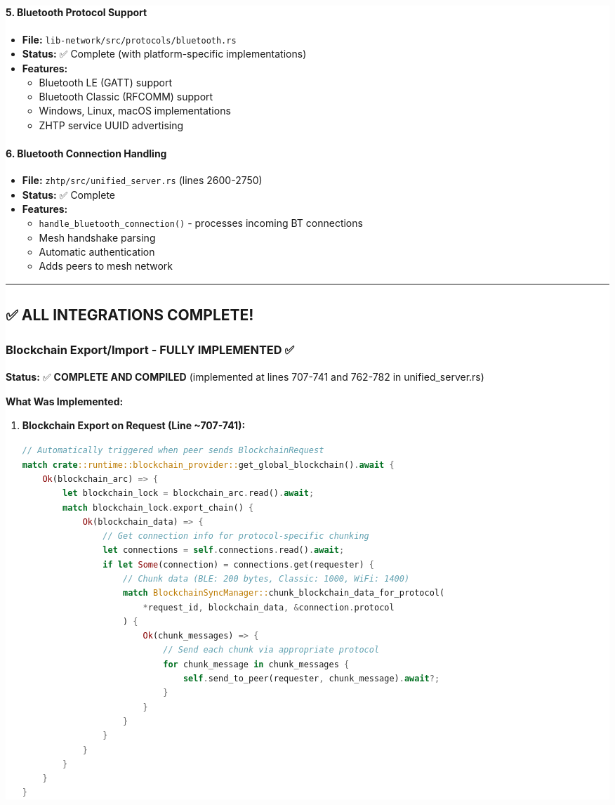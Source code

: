 #### 5. Bluetooth Protocol Support
- **File:** `lib-network/src/protocols/bluetooth.rs`
- **Status:** ✅ Complete (with platform-specific implementations)
- **Features:**
  - Bluetooth LE (GATT) support
  - Bluetooth Classic (RFCOMM) support
  - Windows, Linux, macOS implementations
  - ZHTP service UUID advertising

#### 6. Bluetooth Connection Handling
- **File:** `zhtp/src/unified_server.rs` (lines 2600-2750)
- **Status:** ✅ Complete
- **Features:**
  - `handle_bluetooth_connection()` - processes incoming BT connections
  - Mesh handshake parsing
  - Automatic authentication
  - Adds peers to mesh network

---

## ✅ ALL INTEGRATIONS COMPLETE!

### Blockchain Export/Import - FULLY IMPLEMENTED ✅

**Status:** ✅ **COMPLETE AND COMPILED** (implemented at lines 707-741 and 762-782 in unified_server.rs)

**What Was Implemented:**

1. **Blockchain Export on Request (Line ~707-741):**
   ```rust
   // Automatically triggered when peer sends BlockchainRequest
   match crate::runtime::blockchain_provider::get_global_blockchain().await {
       Ok(blockchain_arc) => {
           let blockchain_lock = blockchain_arc.read().await;
           match blockchain_lock.export_chain() {
               Ok(blockchain_data) => {
                   // Get connection info for protocol-specific chunking
                   let connections = self.connections.read().await;
                   if let Some(connection) = connections.get(requester) {
                       // Chunk data (BLE: 200 bytes, Classic: 1000, WiFi: 1400)
                       match BlockchainSyncManager::chunk_blockchain_data_for_protocol(
                           *request_id, blockchain_data, &connection.protocol
                       ) {
                           Ok(chunk_messages) => {
                               // Send each chunk via appropriate protocol
                               for chunk_message in chunk_messages {
                                   self.send_to_peer(requester, chunk_message).await?;
                               }
                           }
                       }
                   }
               }
           }
       }
   }
   ```
